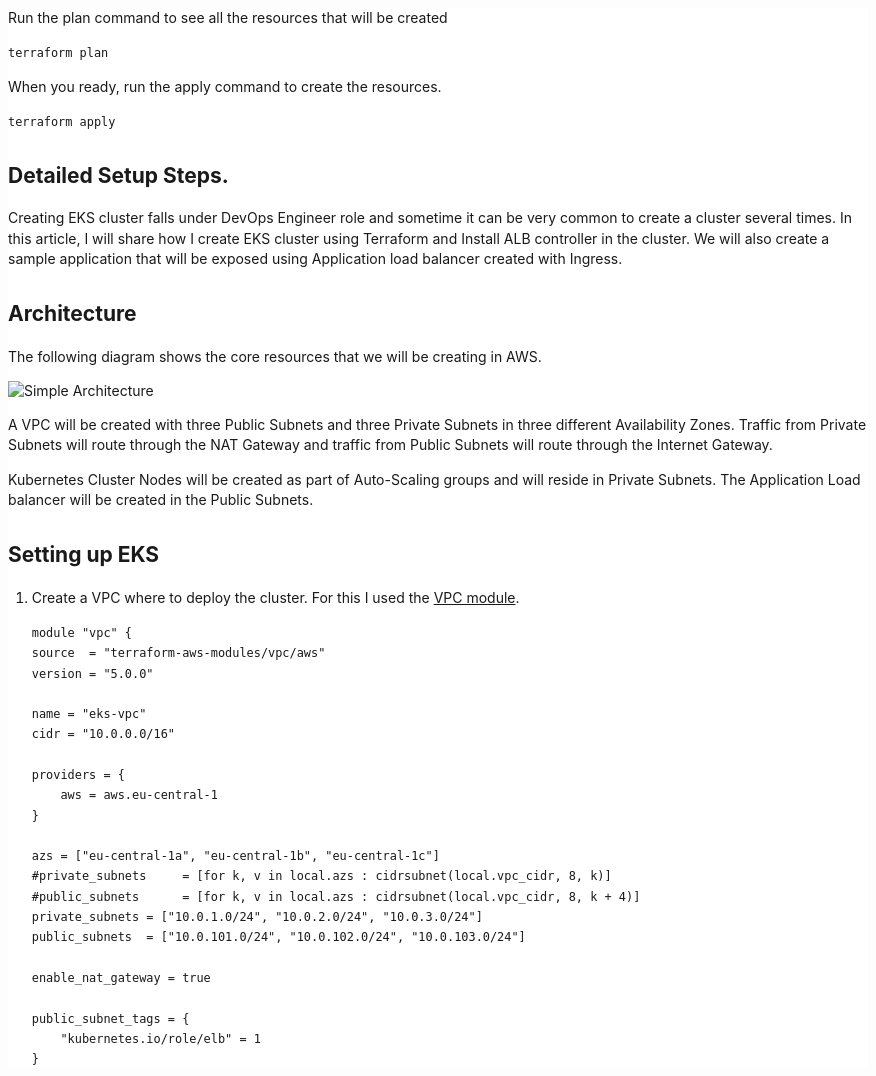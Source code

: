 Run the plan command to see all the resources that will be created

    terraform plan

When you ready, run the apply command to create the resources. 

    terraform apply

## Detailed Setup Steps. 

Creating EKS cluster falls under DevOps Engineer role and sometime it can be very common to create a cluster several times. In this article, I will share how I create EKS cluster using Terraform and Install ALB controller in the cluster. We will also create a sample application that will be exposed  using Application load balancer created with Ingress. 

## Architecture

The following diagram shows the core resources that we will be creating in AWS. 

![Simple Architecture](assets/EKS-With-Terraform.png "Setting up EKS with Terraform, Helm and a Load balancer")

A VPC will be created with three Public Subnets and three Private Subnets in three different Availability Zones. Traffic from Private Subnets will route through the NAT Gateway and traffic from Public Subnets will route through the Internet Gateway. 

Kubernetes Cluster Nodes will be created as part of Auto-Scaling groups and will reside in Private Subnets. The Application Load balancer will be created in the Public Subnets.


## Setting up EKS

1. Create a VPC where to deploy the cluster. For this I used the [VPC module](https://registry.terraform.io/modules/terraform-aws-modules/vpc/aws/latest). 

    ```
    module "vpc" {
    source  = "terraform-aws-modules/vpc/aws"
    version = "5.0.0"

    name = "eks-vpc"
    cidr = "10.0.0.0/16"

    providers = {
        aws = aws.eu-central-1
    }

    azs = ["eu-central-1a", "eu-central-1b", "eu-central-1c"]
    #private_subnets     = [for k, v in local.azs : cidrsubnet(local.vpc_cidr, 8, k)]
    #public_subnets      = [for k, v in local.azs : cidrsubnet(local.vpc_cidr, 8, k + 4)]
    private_subnets = ["10.0.1.0/24", "10.0.2.0/24", "10.0.3.0/24"]
    public_subnets  = ["10.0.101.0/24", "10.0.102.0/24", "10.0.103.0/24"]

    enable_nat_gateway = true

    public_subnet_tags = {
        "kubernetes.io/role/elb" = 1
    }
